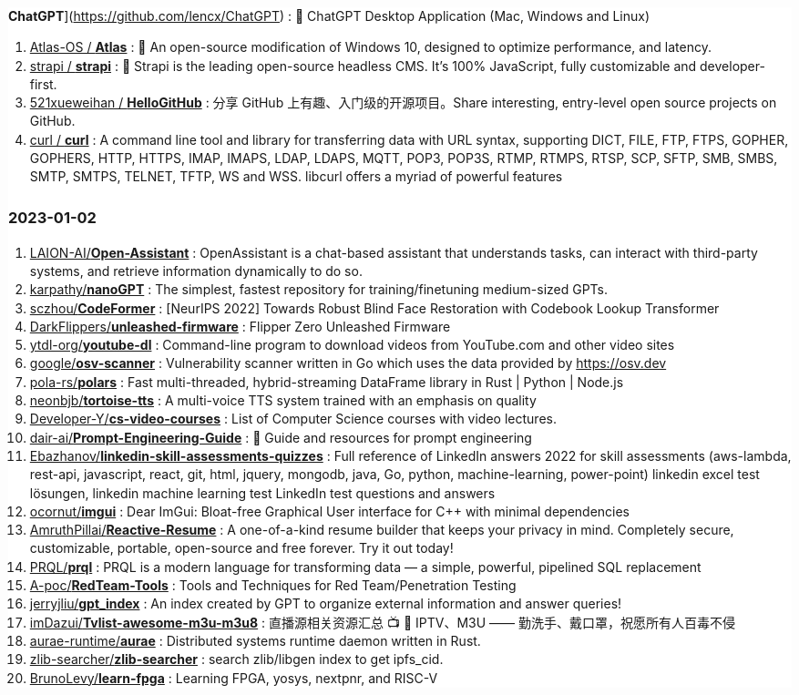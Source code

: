 **ChatGPT**](https://github.com/lencx/ChatGPT) : 🤖 ChatGPT Desktop Application (Mac, Windows and Linux)
1. [Atlas-OS /
**Atlas**](https://github.com/Atlas-OS/Atlas) : 🚀 An open-source modification of Windows 10, designed to optimize performance, and latency.
1. [strapi /
**strapi**](https://github.com/strapi/strapi) : 🚀 Strapi is the leading open-source headless CMS. It’s 100% JavaScript, fully customizable and developer-first.
1. [521xueweihan /
**HelloGitHub**](https://github.com/521xueweihan/HelloGitHub) : 分享 GitHub 上有趣、入门级的开源项目。Share interesting, entry-level open source projects on GitHub.
1. [curl /
**curl**](https://github.com/curl/curl) : A command line tool and library for transferring data with URL syntax, supporting DICT, FILE, FTP, FTPS, GOPHER, GOPHERS, HTTP, HTTPS, IMAP, IMAPS, LDAP, LDAPS, MQTT, POP3, POP3S, RTMP, RTMPS, RTSP, SCP, SFTP, SMB, SMBS, SMTP, SMTPS, TELNET, TFTP, WS and WSS. libcurl offers a myriad of powerful features 


### 2023-01-02 
1. [LAION-AI/**Open-Assistant**](https://github.com/LAION-AI/Open-Assistant) : OpenAssistant is a chat-based assistant that understands tasks, can interact with third-party systems, and retrieve information dynamically to do so.
1. [karpathy/**nanoGPT**](https://github.com/karpathy/nanoGPT) : The simplest, fastest repository for training/finetuning medium-sized GPTs.
1. [sczhou/**CodeFormer**](https://github.com/sczhou/CodeFormer) : [NeurIPS 2022] Towards Robust Blind Face Restoration with Codebook Lookup Transformer
1. [DarkFlippers/**unleashed-firmware**](https://github.com/DarkFlippers/unleashed-firmware) : Flipper Zero Unleashed Firmware
1. [ytdl-org/**youtube-dl**](https://github.com/ytdl-org/youtube-dl) : Command-line program to download videos from YouTube.com and other video sites
1. [google/**osv-scanner**](https://github.com/google/osv-scanner) : Vulnerability scanner written in Go which uses the data provided by https://osv.dev
1. [pola-rs/**polars**](https://github.com/pola-rs/polars) : Fast multi-threaded, hybrid-streaming DataFrame library in Rust | Python | Node.js
1. [neonbjb/**tortoise-tts**](https://github.com/neonbjb/tortoise-tts) : A multi-voice TTS system trained with an emphasis on quality
1. [Developer-Y/**cs-video-courses**](https://github.com/Developer-Y/cs-video-courses) : List of Computer Science courses with video lectures.
1. [dair-ai/**Prompt-Engineering-Guide**](https://github.com/dair-ai/Prompt-Engineering-Guide) : 🐙 Guide and resources for prompt engineering
1. [Ebazhanov/**linkedin-skill-assessments-quizzes**](https://github.com/Ebazhanov/linkedin-skill-assessments-quizzes) : Full reference of LinkedIn answers 2022 for skill assessments (aws-lambda, rest-api, javascript, react, git, html, jquery, mongodb, java, Go, python, machine-learning, power-point) linkedin excel test lösungen, linkedin machine learning test LinkedIn test questions and answers
1. [ocornut/**imgui**](https://github.com/ocornut/imgui) : Dear ImGui: Bloat-free Graphical User interface for C++ with minimal dependencies
1. [AmruthPillai/**Reactive-Resume**](https://github.com/AmruthPillai/Reactive-Resume) : A one-of-a-kind resume builder that keeps your privacy in mind. Completely secure, customizable, portable, open-source and free forever. Try it out today!
1. [PRQL/**prql**](https://github.com/PRQL/prql) : PRQL is a modern language for transforming data — a simple, powerful, pipelined SQL replacement
1. [A-poc/**RedTeam-Tools**](https://github.com/A-poc/RedTeam-Tools) : Tools and Techniques for Red Team/Penetration Testing
1. [jerryjliu/**gpt_index**](https://github.com/jerryjliu/gpt_index) : An index created by GPT to organize external information and answer queries!
1. [imDazui/**Tvlist-awesome-m3u-m3u8**](https://github.com/imDazui/Tvlist-awesome-m3u-m3u8) : 直播源相关资源汇总 📺 💯 IPTV、M3U —— 勤洗手、戴口罩，祝愿所有人百毒不侵
1. [aurae-runtime/**aurae**](https://github.com/aurae-runtime/aurae) : Distributed systems runtime daemon written in Rust.
1. [zlib-searcher/**zlib-searcher**](https://github.com/zlib-searcher/zlib-searcher) : search zlib/libgen index to get ipfs_cid.
1. [BrunoLevy/**learn-fpga**](https://github.com/BrunoLevy/learn-fpga) : Learning FPGA, yosys, nextpnr, and RISC-V